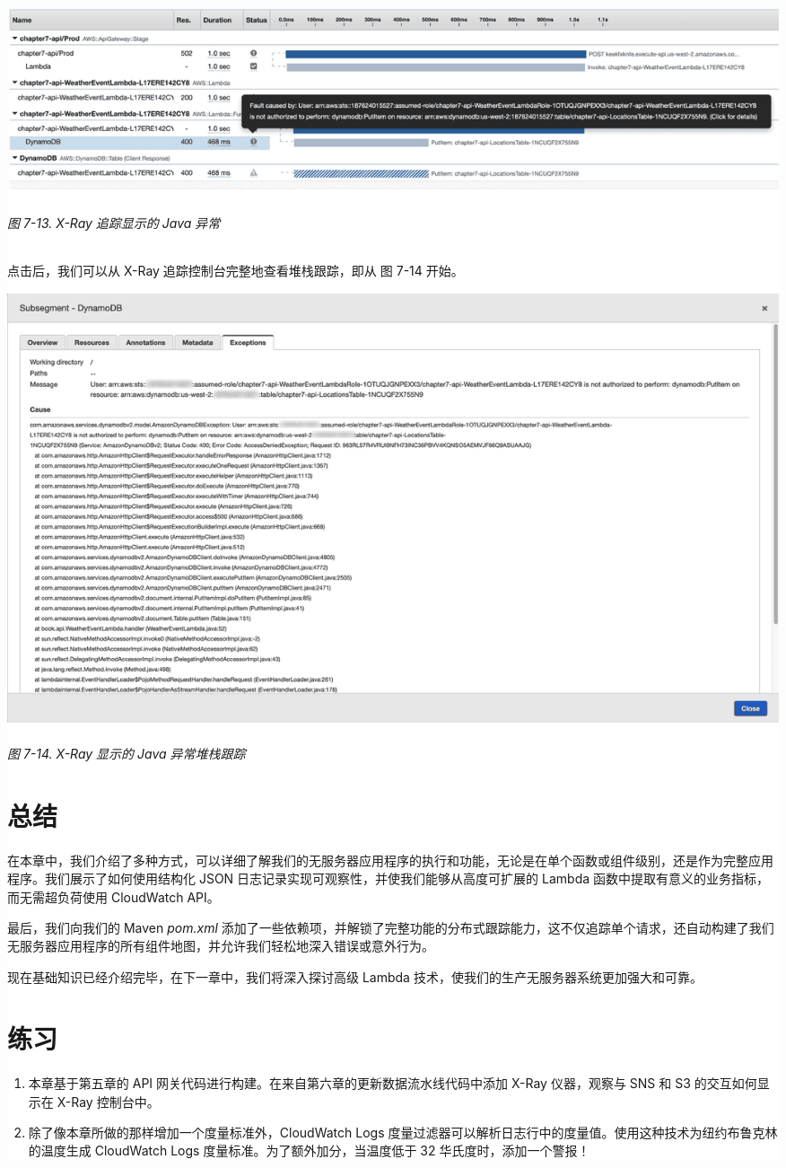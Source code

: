 ![images/ch07_image13.png](img/awsl_0713.png)

###### 图 7-13\. X-Ray 追踪显示的 Java 异常

点击后，我们可以从 X-Ray 追踪控制台完整地查看堆栈跟踪，即从 图 7-14 开始。

![images/ch07_image14.png](img/awsl_0714.png)

###### 图 7-14\. X-Ray 显示的 Java 异常堆栈跟踪

# 总结

在本章中，我们介绍了多种方式，可以详细了解我们的无服务器应用程序的执行和功能，无论是在单个函数或组件级别，还是作为完整应用程序。我们展示了如何使用结构化 JSON 日志记录实现可观察性，并使我们能够从高度可扩展的 Lambda 函数中提取有意义的业务指标，而无需超负荷使用 CloudWatch API。

最后，我们向我们的 Maven *pom.xml* 添加了一些依赖项，并解锁了完整功能的分布式跟踪能力，这不仅追踪单个请求，还自动构建了我们无服务器应用程序的所有组件地图，并允许我们轻松地深入错误或意外行为。

现在基础知识已经介绍完毕，在下一章中，我们将深入探讨高级 Lambda 技术，使我们的生产无服务器系统更加强大和可靠。

# 练习

1.  本章基于第五章的 API 网关代码进行构建。在来自第六章的更新数据流水线代码中添加 X-Ray 仪器，观察与 SNS 和 S3 的交互如何显示在 X-Ray 控制台中。

1.  除了像本章所做的那样增加一个度量标准外，CloudWatch Logs 度量过滤器可以解析日志行中的度量值。使用这种技术为纽约布鲁克林的温度生成 CloudWatch Logs 度量标准。为了额外加分，当温度低于 32 华氏度时，添加一个警报！
